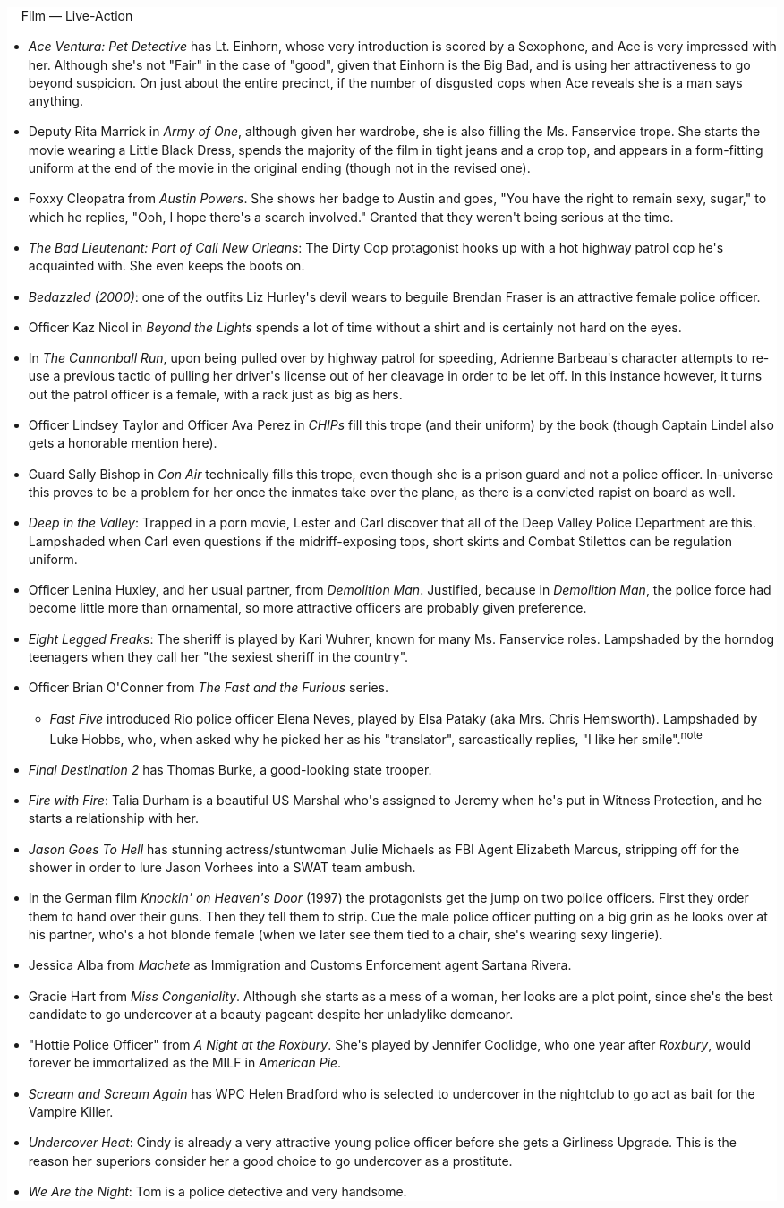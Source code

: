     Film — Live-Action 

-   _Ace Ventura: Pet Detective_ has Lt. Einhorn, whose very introduction is scored by a Sexophone, and Ace is very impressed with her. Although she's not "Fair" in the case of "good", given that Einhorn is the Big Bad, and is using her attractiveness to go beyond suspicion. On just about the entire precinct, if the number of disgusted cops when Ace reveals she is a man says anything.
-   Deputy Rita Marrick in _Army of One_, although given her wardrobe, she is also filling the Ms. Fanservice trope. She starts the movie wearing a Little Black Dress, spends the majority of the film in tight jeans and a crop top, and appears in a form-fitting uniform at the end of the movie in the original ending (though not in the revised one).
-   Foxxy Cleopatra from _Austin Powers_. She shows her badge to Austin and goes, "You have the right to remain sexy, sugar," to which he replies, "Ooh, I hope there's a search involved." Granted that they weren't being serious at the time.
-   _The Bad Lieutenant: Port of Call New Orleans_: The Dirty Cop protagonist hooks up with a hot highway patrol cop he's acquainted with. She even keeps the boots on.
-   _Bedazzled (2000)_: one of the outfits Liz Hurley's devil wears to beguile Brendan Fraser is an attractive female police officer.
-   Officer Kaz Nicol in _Beyond the Lights_ spends a lot of time without a shirt and is certainly not hard on the eyes.
-   In _The Cannonball Run_, upon being pulled over by highway patrol for speeding, Adrienne Barbeau's character attempts to re-use a previous tactic of pulling her driver's license out of her cleavage in order to be let off. In this instance however, it turns out the patrol officer is a female, with a rack just as big as hers.
-   Officer Lindsey Taylor and Officer Ava Perez in _CHIPs_ fill this trope (and their uniform) by the book (though Captain Lindel also gets a honorable mention here).
-   Guard Sally Bishop in _Con Air_ technically fills this trope, even though she is a prison guard and not a police officer. In-universe this proves to be a problem for her once the inmates take over the plane, as there is a convicted rapist on board as well.
-   _Deep in the Valley_: Trapped in a porn movie, Lester and Carl discover that all of the Deep Valley Police Department are this. Lampshaded when Carl even questions if the midriff-exposing tops, short skirts and Combat Stilettos can be regulation uniform.
-   Officer Lenina Huxley, and her usual partner, from _Demolition Man_. Justified, because in _Demolition Man_, the police force had become little more than ornamental, so more attractive officers are probably given preference.
-   _Eight Legged Freaks_: The sheriff is played by Kari Wuhrer, known for many Ms. Fanservice roles. Lampshaded by the horndog teenagers when they call her "the sexiest sheriff in the country".
-   Officer Brian O'Conner from _The Fast and the Furious_ series.
    -   _Fast Five_ introduced Rio police officer Elena Neves, played by Elsa Pataky (aka Mrs. Chris Hemsworth). Lampshaded by Luke Hobbs, who, when asked why he picked her as his "translator", sarcastically replies, "I like her smile".<sup>note&nbsp;</sup> 
-   _Final Destination 2_ has Thomas Burke, a good-looking state trooper.
-   _Fire with Fire_: Talia Durham is a beautiful US Marshal who's assigned to Jeremy when he's put in Witness Protection, and he starts a relationship with her.

-   _Jason Goes To Hell_ has stunning actress/stuntwoman Julie Michaels as FBI Agent Elizabeth Marcus, stripping off for the shower in order to lure Jason Vorhees into a SWAT team ambush.
-   In the German film _Knockin' on Heaven's Door_ (1997) the protagonists get the jump on two police officers. First they order them to hand over their guns. Then they tell them to strip. Cue the male police officer putting on a big grin as he looks over at his partner, who's a hot blonde female (when we later see them tied to a chair, she's wearing sexy lingerie).
-   Jessica Alba from _Machete_ as Immigration and Customs Enforcement agent Sartana Rivera.
-   Gracie Hart from _Miss Congeniality_. Although she starts as a mess of a woman, her looks are a plot point, since she's the best candidate to go undercover at a beauty pageant despite her unladylike demeanor.
-   "Hottie Police Officer" from _A Night at the Roxbury_. She's played by Jennifer Coolidge, who one year after _Roxbury_, would forever be immortalized as the MILF in _American Pie_.
-   _Scream and Scream Again_ has WPC Helen Bradford who is selected to undercover in the nightclub to go act as bait for the Vampire Killer.
-   _Undercover Heat_: Cindy is already a very attractive young police officer before she gets a Girliness Upgrade. This is the reason her superiors consider her a good choice to go undercover as a prostitute.
-   _We Are the Night_: Tom is a police detective and very handsome.
